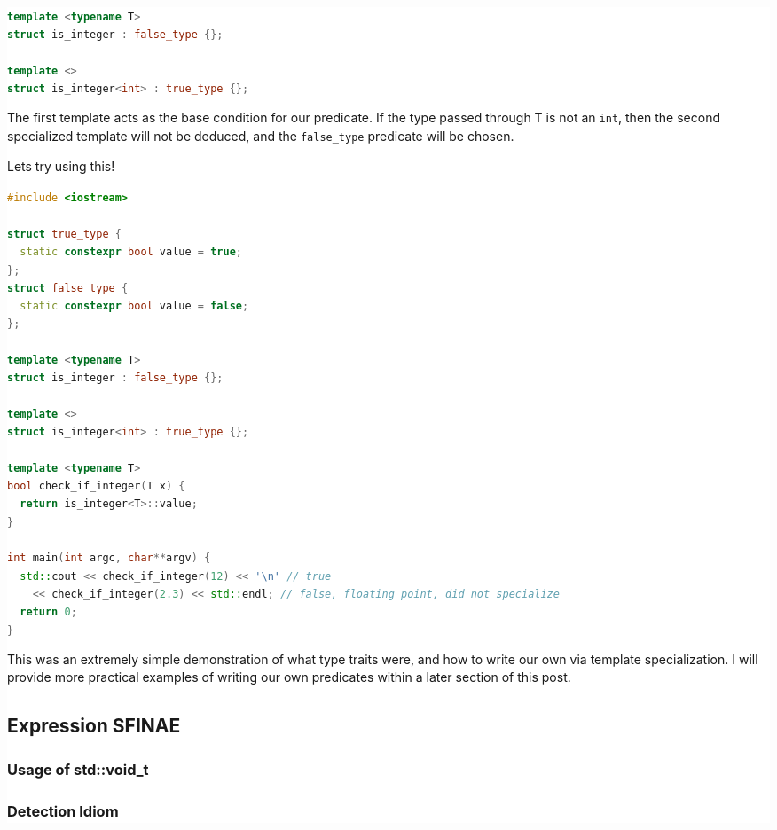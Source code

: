 ```cpp
template <typename T>
struct is_integer : false_type {};

template <>
struct is_integer<int> : true_type {};
```

The first template acts as the base condition for our predicate. If the type passed through T
is not an ```int```, then the second specialized template will not be deduced, and the
```false_type``` predicate will be chosen.

Lets try using this!

```cpp
#include <iostream>

struct true_type {
  static constexpr bool value = true;
};
struct false_type {
  static constexpr bool value = false;
};

template <typename T>
struct is_integer : false_type {};

template <>
struct is_integer<int> : true_type {};

template <typename T>
bool check_if_integer(T x) {
  return is_integer<T>::value;
}

int main(int argc, char**argv) {
  std::cout << check_if_integer(12) << '\n' // true
    << check_if_integer(2.3) << std::endl; // false, floating point, did not specialize
  return 0;
}
```

This was an extremely simple demonstration of what type traits were, and how to write our
own via template specialization. I will provide more practical examples of writing our own
predicates within a later section of this post.

## Expression SFINAE



### Usage of std::void_t
### Detection Idiom

